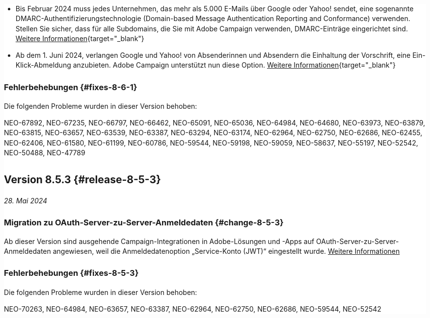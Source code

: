 * Bis Februar 2024 muss jedes Unternehmen, das mehr als 5.000 E-Mails über Google oder Yahoo! sendet, eine sogenannte DMARC-Authentifizierungstechnologie (Domain-based Message Authentication Reporting and Conformance) verwenden. Stellen Sie sicher, dass für alle Subdomains, die Sie mit Adobe Campaign verwenden, DMARC-Einträge eingerichtet sind. [Weitere Informationen](https://experienceleague.adobe.com/docs/deliverability-learn/deliverability-best-practice-guide/additional-resources/technotes/implement-dmarc.html?lang=de){target="_blank"}

* Ab dem 1. Juni 2024, verlangen Google und Yahoo! von Absenderinnen und Absendern die Einhaltung der Vorschrift, eine Ein-Klick-Abmeldung anzubieten. Adobe Campaign unterstützt nun diese Option. [Weitere Informationen](https://experienceleague.adobe.com/docs/deliverability-learn/deliverability-best-practice-guide/additional-resources/campaign/acc-technical-recommendations.html#list-unsubscribe){target="_blank"}


### Fehlerbehebungen {#fixes-8-6-1}

Die folgenden Probleme wurden in dieser Version behoben:

NEO-67892, NEO-67235, NEO-66797, NEO-66462, NEO-65091, NEO-65036, NEO-64984, NEO-64680, NEO-63973, NEO-63879, NEO-63815, NEO-63657, NEO-63539, NEO-63387, NEO-63294, NEO-63174, NEO-62964, NEO-62750, NEO-62686, NEO-62455, NEO-62406, NEO-61580, NEO-61199, NEO-60786, NEO-59544, NEO-59198, NEO-59059, NEO-58637, NEO-55197, NEO-52542, NEO-50488, NEO-47789



## Version 8.5.3 {#release-8-5-3}

_28. Mai 2024_

### Migration zu OAuth-Server-zu-Server-Anmeldedaten {#change-8-5-3}

Ab dieser Version sind ausgehende Campaign-Integrationen in Adobe-Lösungen und -Apps auf OAuth-Server-zu-Server-Anmeldedaten angewiesen, weil die Anmeldedatenoption „Service-Konto (JWT)“ eingestellt wurde. [Weitere Informationen](#change-8-7-1)

### Fehlerbehebungen {#fixes-8-5-3}

Die folgenden Probleme wurden in dieser Version behoben:

NEO-70263, NEO-64984, NEO-63657, NEO-63387, NEO-62964, NEO-62750, NEO-62686, NEO-59544, NEO-52542